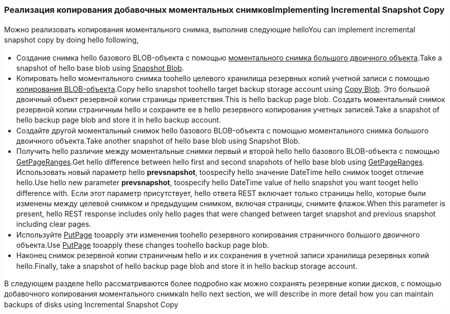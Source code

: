 ### <a name="implementing-incremental-snapshot-copy"></a><span data-ttu-id="2e49c-153">Реализация копирования добавочных моментальных снимков</span><span class="sxs-lookup"><span data-stu-id="2e49c-153">Implementing Incremental Snapshot Copy</span></span>
<span data-ttu-id="2e49c-154">Можно реализовать копирования моментального снимка, выполнив следующие hello</span><span class="sxs-lookup"><span data-stu-id="2e49c-154">You can implement incremental snapshot copy by doing hello following,</span></span>

* <span data-ttu-id="2e49c-155">Создание снимка hello базового BLOB-объекта с помощью [моментального снимка большого двоичного объекта](https://docs.microsoft.com/rest/api/storageservices/Snapshot-Blob).</span><span class="sxs-lookup"><span data-stu-id="2e49c-155">Take a snapshot of hello base blob using [Snapshot Blob](https://docs.microsoft.com/rest/api/storageservices/Snapshot-Blob).</span></span>
* <span data-ttu-id="2e49c-156">Копировать hello моментального снимка toohello целевого хранилища резервных копий учетной записи с помощью [копирования BLOB-объекта](https://docs.microsoft.com/rest/api/storageservices/Copy-Blob).</span><span class="sxs-lookup"><span data-stu-id="2e49c-156">Copy hello snapshot toohello target backup storage account using [Copy Blob](https://docs.microsoft.com/rest/api/storageservices/Copy-Blob).</span></span> <span data-ttu-id="2e49c-157">Это большой двоичный объект резервной копии страницы приветствия.</span><span class="sxs-lookup"><span data-stu-id="2e49c-157">This is hello backup page blob.</span></span> <span data-ttu-id="2e49c-158">Создать моментальный снимок резервной копии страничным hello и сохраните ее в hello резервного копирования учетных записей.</span><span class="sxs-lookup"><span data-stu-id="2e49c-158">Take a snapshot of hello backup page blob and store it in hello backup account.</span></span>
* <span data-ttu-id="2e49c-159">Создайте другой моментальный снимок hello базового BLOB-объекта с помощью моментального снимка большого двоичного объекта.</span><span class="sxs-lookup"><span data-stu-id="2e49c-159">Take another snapshot of hello base blob using Snapshot Blob.</span></span>
* <span data-ttu-id="2e49c-160">Получить hello различие между моментальные снимки первый и второй hello hello базового BLOB-объекта с помощью [GetPageRanges](https://docs.microsoft.com/rest/api/storageservices/Get-Page-Ranges).</span><span class="sxs-lookup"><span data-stu-id="2e49c-160">Get hello difference between hello first and second snapshots of hello base blob using [GetPageRanges](https://docs.microsoft.com/rest/api/storageservices/Get-Page-Ranges).</span></span> <span data-ttu-id="2e49c-161">Использовать новый параметр hello **prevsnapshot**, toospecify hello значение DateTime hello снимок tooget отличие hello.</span><span class="sxs-lookup"><span data-stu-id="2e49c-161">Use hello new parameter **prevsnapshot**, toospecify hello DateTime value of hello snapshot you want tooget hello difference with.</span></span> <span data-ttu-id="2e49c-162">Если этот параметр присутствует, hello ответа REST включает только страницы hello, которые были изменены между целевой снимком и предыдущим снимком, включая страницы, снимите флажок.</span><span class="sxs-lookup"><span data-stu-id="2e49c-162">When this parameter is present, hello REST response includes only hello pages that were changed between target snapshot and previous snapshot including clear pages.</span></span>
* <span data-ttu-id="2e49c-163">Используйте [PutPage](https://docs.microsoft.com/rest/api/storageservices/Put-Page) tooapply эти изменения toohello резервного копирования страничного большого двоичного объекта.</span><span class="sxs-lookup"><span data-stu-id="2e49c-163">Use [PutPage](https://docs.microsoft.com/rest/api/storageservices/Put-Page) tooapply these changes toohello backup page blob.</span></span>
* <span data-ttu-id="2e49c-164">Наконец снимок резервной копии страничным hello и их сохранения в учетной записи хранилища резервных копий hello.</span><span class="sxs-lookup"><span data-stu-id="2e49c-164">Finally, take a snapshot of hello backup page blob and store it in hello backup storage account.</span></span>

<span data-ttu-id="2e49c-165">В следующем разделе hello рассматриваются более подробно как можно сохранять резервные копии дисков, с помощью добавочного копирования моментального снимка</span><span class="sxs-lookup"><span data-stu-id="2e49c-165">In hello next section, we will describe in more detail how you can maintain backups of disks using Incremental Snapshot Copy</span></span>
